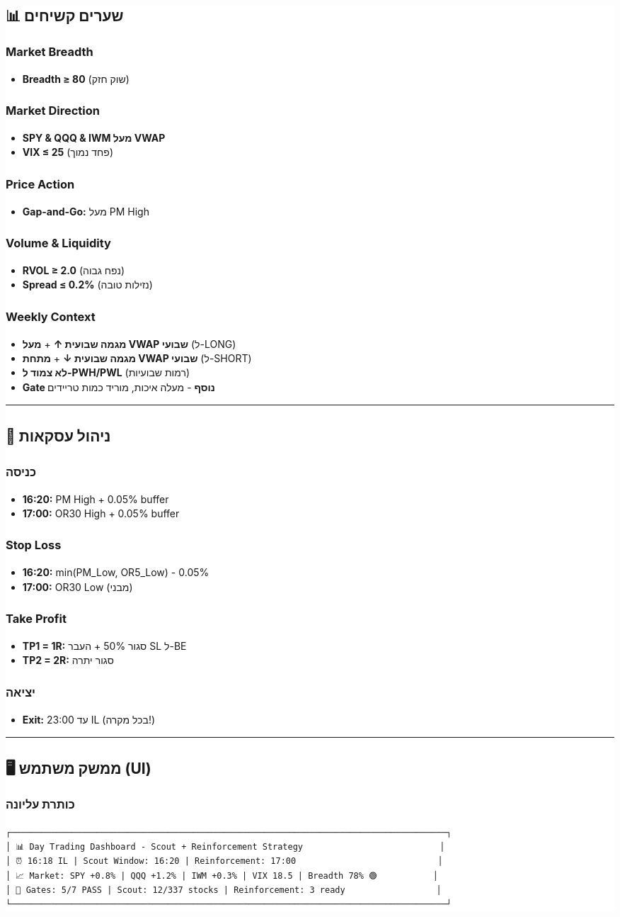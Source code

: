 
## 📊 שערים קשיחים

### Market Breadth
- **Breadth ≥ 80** (שוק חזק)

### Market Direction  
- **SPY & QQQ & IWM מעל VWAP**
- **VIX ≤ 25** (פחד נמוך)

### Price Action
- **Gap-and-Go:** מעל PM High

### Volume & Liquidity
- **RVOL ≥ 2.0** (נפח גבוה)
- **Spread ≤ 0.2%** (נזילות טובה)

### Weekly Context
- **מגמה שבועית ↑** + **מעל VWAP שבועי** (ל-LONG)
- **מגמה שבועית ↓** + **מתחת VWAP שבועי** (ל-SHORT)
- **לא צמוד ל-PWH/PWL** (רמות שבועיות)
- **Gate נוסף** - מעלה איכות, מוריד כמות טריידים

---

## 🎯 ניהול עסקאות

### כניסה
- **16:20:** PM High + 0.05% buffer
- **17:00:** OR30 High + 0.05% buffer

### Stop Loss
- **16:20:** min(PM_Low, OR5_Low) - 0.05%
- **17:00:** OR30 Low (מבני)

### Take Profit
- **TP1 = 1R:** סגור 50% + העבר SL ל-BE
- **TP2 = 2R:** סגור יתרה

### יציאה
- **Exit:** עד 23:00 IL (בכל מקרה!)

---

## 🖥️ ממשק משתמש (UI)

### כותרת עליונה
```
┌──────────────────────────────────────────────────────────────────────────────────────┐
│ 📊 Day Trading Dashboard - Scout + Reinforcement Strategy                           │
│ ⏰ 16:18 IL | Scout Window: 16:20 | Reinforcement: 17:00                            │
│ 📈 Market: SPY +0.8% | QQQ +1.2% | IWM +0.3% | VIX 18.5 | Breadth 78% 🟢           │
│ 🎯 Gates: 5/7 PASS | Scout: 12/337 stocks | Reinforcement: 3 ready                  │
└──────────────────────────────────────────────────────────────────────────────────────┘
```

